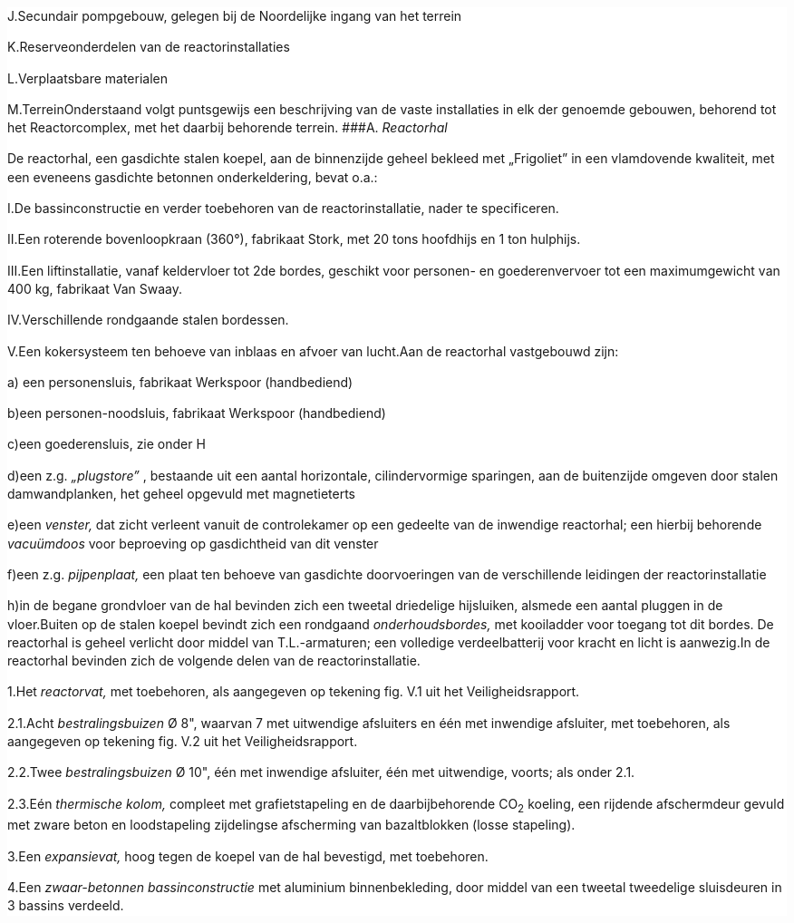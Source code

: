 J.Secundair pompgebouw, gelegen bij de Noordelijke ingang van het terrein

K.Reserveonderdelen van de reactorinstallaties

L.Verplaatsbare materialen

M.TerreinOnderstaand volgt puntsgewijs een beschrijving van de vaste installaties in elk der genoemde gebouwen, behorend tot het Reactorcomplex, met het daarbij behorende terrein.
###A. *Reactorhal* 

De reactorhal, een gasdichte stalen koepel, aan de binnenzijde geheel bekleed met „Frigoliet” in een vlamdovende kwaliteit, met een eveneens gasdichte betonnen onderkeldering, bevat o.a.:

I.De bassinconstructie en verder toebehoren van de reactorinstallatie, nader te specificeren.

II.Een roterende bovenloopkraan (360°), fabrikaat Stork, met 20 tons hoofdhijs en 1 ton hulphijs.

III.Een liftinstallatie, vanaf keldervloer tot 2de bordes, geschikt voor personen- en goederenvervoer tot een maximumgewicht van 400 kg, fabrikaat Van Swaay.

IV.Verschillende rondgaande stalen bordessen.

V.Een kokersysteem ten behoeve van inblaas en afvoer van lucht.Aan de reactorhal vastgebouwd zijn:

a) een personensluis, fabrikaat Werkspoor (handbediend)

b)een personen-noodsluis, fabrikaat Werkspoor (handbediend)

c)een goederensluis, zie onder H

d)een z.g. *„plugstore”* , bestaande uit een aantal horizontale, cilindervormige sparingen, aan de buitenzijde omgeven door stalen damwandplanken, het geheel opgevuld met magnetieterts

e)een *venster,* dat zicht verleent vanuit de controlekamer op een gedeelte van de inwendige reactorhal; een hierbij behorende *vacuümdoos* voor beproeving op gasdichtheid van dit venster

f)een z.g. *pijpenplaat,* een plaat ten behoeve van gasdichte doorvoeringen van de verschillende leidingen der reactorinstallatie

h)in de begane grondvloer van de hal bevinden zich een tweetal driedelige hijsluiken, alsmede een aantal pluggen in de vloer.Buiten op de stalen koepel bevindt zich een rondgaand *onderhoudsbordes,* met kooiladder voor toegang tot dit bordes. De reactorhal is geheel verlicht door middel van T.L.-armaturen; een volledige verdeelbatterij voor kracht en licht is aanwezig.In de reactorhal bevinden zich de volgende delen van de reactorinstallatie.

1.Het *reactorvat,* met toebehoren, als aangegeven op tekening fig. V.1 uit het Veiligheidsrapport.

2.1.Acht *bestralingsbuizen* Ø 8", waarvan 7 met uitwendige afsluiters en één met inwendige afsluiter, met toebehoren, als aangegeven op tekening fig. V.2 uit het Veiligheidsrapport.

2.2.Twee *bestralingsbuizen* Ø 10", één met inwendige afsluiter, één met uitwendige, voorts; als onder 2.1.

2.3.Eén *thermische kolom,* compleet met grafietstapeling en de daarbijbehorende CO<sub>2</sub> koeling, een rijdende afschermdeur gevuld met zware beton en loodstapeling zijdelingse afscherming van bazaltblokken (losse stapeling).

3.Een *expansievat,* hoog tegen de koepel van de hal bevestigd, met toebehoren.

4.Een *zwaar-betonnen bassinconstructie* met aluminium binnenbekleding, door middel van een tweetal tweedelige sluisdeuren in 3 bassins verdeeld.
